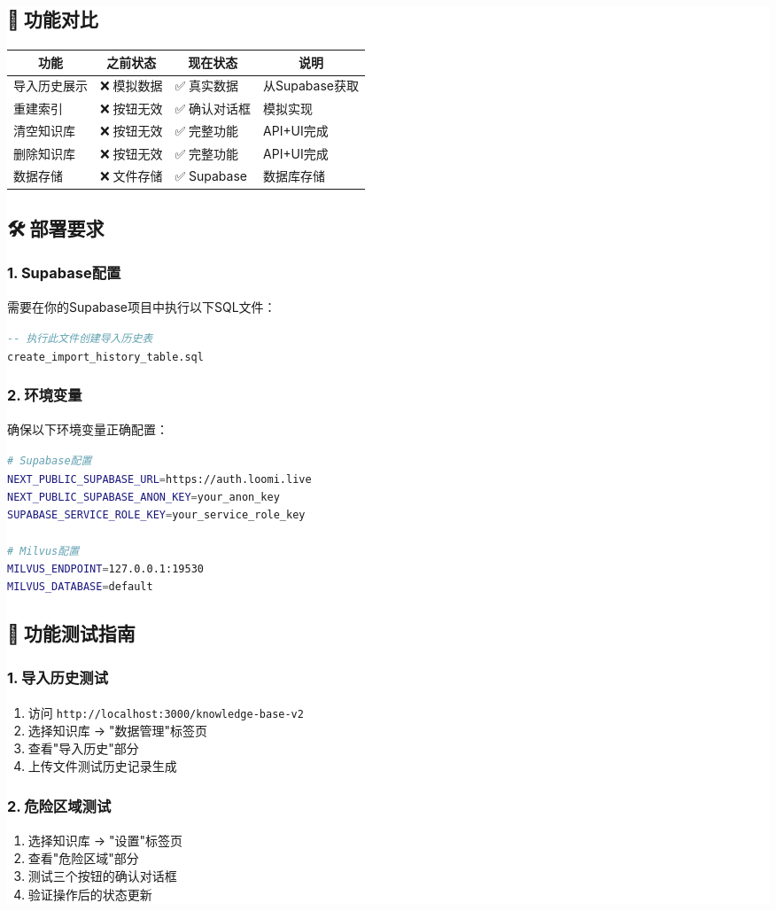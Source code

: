 ## 🎯 **功能对比**

| 功能 | 之前状态 | 现在状态 | 说明 |
|------|----------|----------|------|
| 导入历史展示 | ❌ 模拟数据 | ✅ 真实数据 | 从Supabase获取 |
| 重建索引 | ❌ 按钮无效 | ✅ 确认对话框 | 模拟实现 |
| 清空知识库 | ❌ 按钮无效 | ✅ 完整功能 | API+UI完成 |
| 删除知识库 | ❌ 按钮无效 | ✅ 完整功能 | API+UI完成 |
| 数据存储 | ❌ 文件存储 | ✅ Supabase | 数据库存储 |

## 🛠️ **部署要求**

### **1. Supabase配置**
需要在你的Supabase项目中执行以下SQL文件：
```sql
-- 执行此文件创建导入历史表
create_import_history_table.sql
```

### **2. 环境变量**
确保以下环境变量正确配置：
```bash
# Supabase配置
NEXT_PUBLIC_SUPABASE_URL=https://auth.loomi.live
NEXT_PUBLIC_SUPABASE_ANON_KEY=your_anon_key
SUPABASE_SERVICE_ROLE_KEY=your_service_role_key

# Milvus配置
MILVUS_ENDPOINT=127.0.0.1:19530
MILVUS_DATABASE=default
```

## 🧪 **功能测试指南**

### **1. 导入历史测试**
1. 访问 `http://localhost:3000/knowledge-base-v2`
2. 选择知识库 → "数据管理"标签页
3. 查看"导入历史"部分
4. 上传文件测试历史记录生成

### **2. 危险区域测试**
1. 选择知识库 → "设置"标签页
2. 查看"危险区域"部分
3. 测试三个按钮的确认对话框
4. 验证操作后的状态更新
